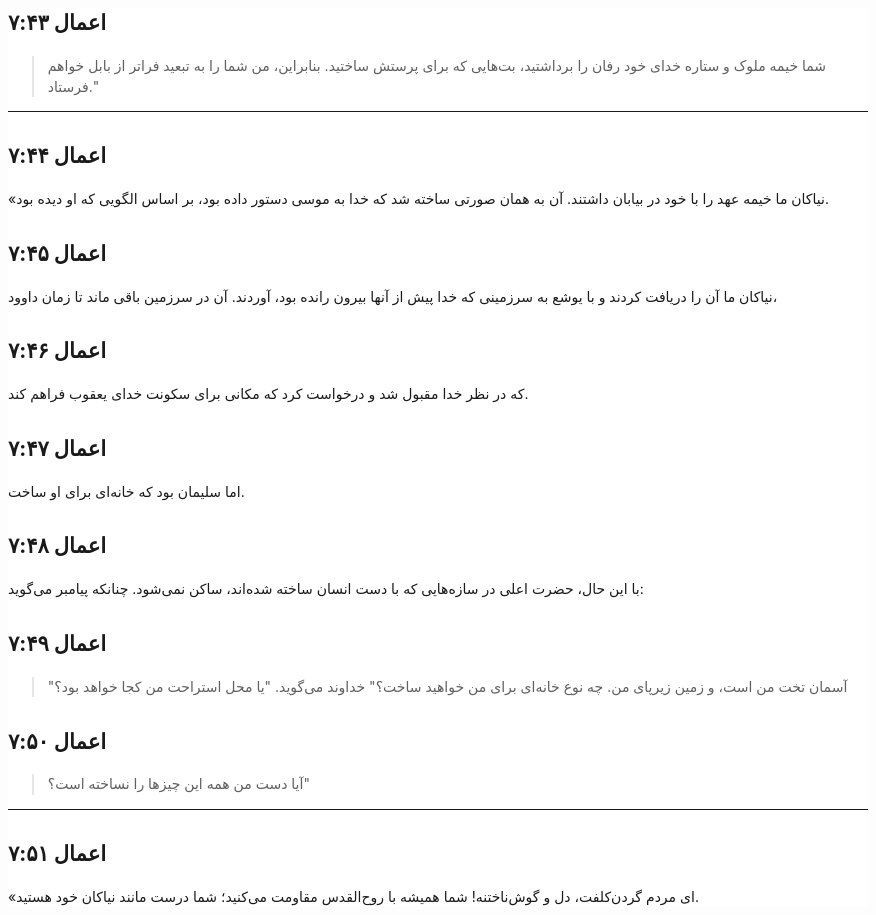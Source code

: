 ## اعمال ۷:۴۳

> شما خیمه ملوک
> و ستاره خدای خود رفان را برداشتید،
> بت‌هایی که برای پرستش ساختید.
> بنابراین، من شما را به تبعید فراتر از بابل خواهم فرستاد."

---

## اعمال ۷:۴۴

«نیاکان ما خیمه عهد را با خود در بیابان داشتند. آن به همان صورتی ساخته شد که خدا به موسی دستور داده بود، بر اساس الگویی که او دیده بود.

## اعمال ۷:۴۵

نیاکان ما آن را دریافت کردند و با یوشع به سرزمینی که خدا پیش از آنها بیرون رانده بود، آوردند. آن در سرزمین باقی ماند تا زمان داوود،

## اعمال ۷:۴۶

که در نظر خدا مقبول شد و درخواست کرد که مکانی برای سکونت خدای یعقوب فراهم کند.

## اعمال ۷:۴۷

اما سلیمان بود که خانه‌ای برای او ساخت.

## اعمال ۷:۴۸

با این حال، حضرت اعلی در سازه‌هایی که با دست انسان ساخته شده‌اند، ساکن نمی‌شود. چنانکه پیامبر می‌گوید:

## اعمال ۷:۴۹

> "آسمان تخت من است،
> و زمین زیرپای من.
> چه نوع خانه‌ای برای من خواهید ساخت؟" خداوند می‌گوید.
> "یا محل استراحت من کجا خواهد بود؟

## اعمال ۷:۵۰

> آیا دست من همه این چیزها را نساخته است؟"

---

## اعمال ۷:۵۱

«ای مردم گردن‌کلفت، دل و گوش‌ناختنه! شما همیشه با روح‌القدس مقاومت می‌کنید؛ شما درست مانند نیاکان خود هستید.
